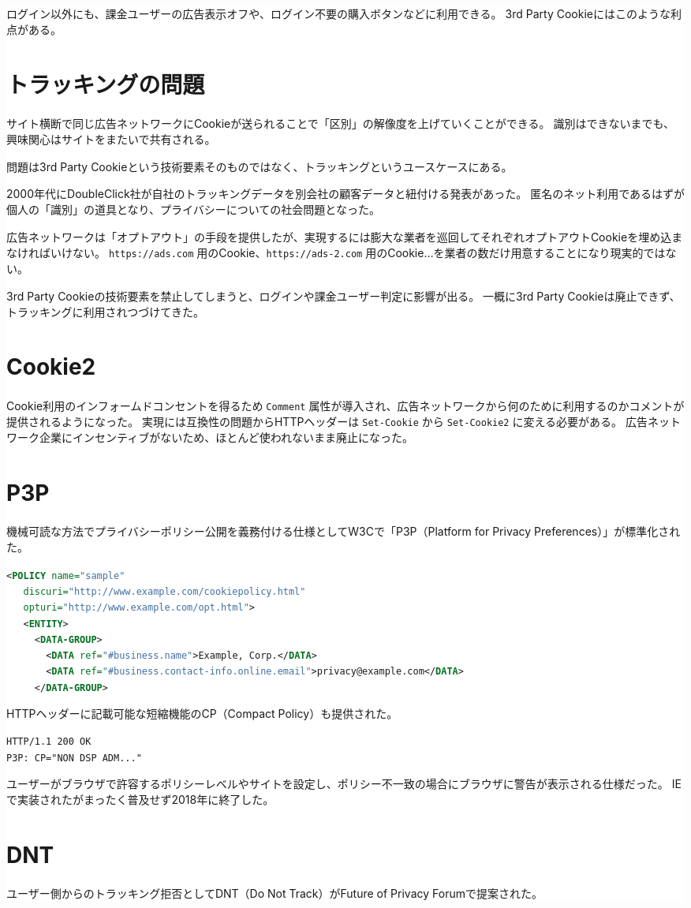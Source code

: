 ログイン以外にも、課金ユーザーの広告表示オフや、ログイン不要の購入ボタンなどに利用できる。
3rd Party Cookieにはこのような利点がある。

# トラッキングの問題

サイト横断で同じ広告ネットワークにCookieが送られることで「区別」の解像度を上げていくことができる。
識別はできないまでも、興味関心はサイトをまたいで共有される。

問題は3rd Party Cookieという技術要素そのものではなく、トラッキングというユースケースにある。

2000年代にDoubleClick社が自社のトラッキングデータを別会社の顧客データと紐付ける発表があった。
匿名のネット利用であるはずが個人の「識別」の道具となり、プライバシーについての社会問題となった。

広告ネットワークは「オプトアウト」の手段を提供したが、実現するには膨大な業者を巡回してそれぞれオプトアウトCookieを埋め込まなければいけない。
`https://ads.com` 用のCookie、`https://ads-2.com` 用のCookie...を業者の数だけ用意することになり現実的ではない。

3rd Party Cookieの技術要素を禁止してしまうと、ログインや課金ユーザー判定に影響が出る。
一概に3rd Party Cookieは廃止できず、トラッキングに利用されつづけてきた。

# Cookie2

Cookie利用のインフォームドコンセントを得るため `Comment` 属性が導入され、広告ネットワークから何のために利用するのかコメントが提供されるようになった。
実現には互換性の問題からHTTPヘッダーは `Set-Cookie` から `Set-Cookie2` に変える必要がある。
広告ネットワーク企業にインセンティブがないため、ほとんど使われないまま廃止になった。

# P3P

機械可読な方法でプライバシーポリシー公開を義務付ける仕様としてW3Cで「P3P（Platform for Privacy Preferences）」が標準化された。

```xml
<POLICY name="sample"
   discuri="http://www.example.com/cookiepolicy.html"
   opturi="http://www.example.com/opt.html">
   <ENTITY>
     <DATA-GROUP>
       <DATA ref="#business.name">Example, Corp.</DATA>
       <DATA ref="#business.contact-info.online.email">privacy@example.com</DATA>
     </DATA-GROUP>
```

HTTPヘッダーに記載可能な短縮機能のCP（Compact Policy）も提供された。

```http
HTTP/1.1 200 OK
P3P: CP="NON DSP ADM..."
```

ユーザーがブラウザで許容するポリシーレベルやサイトを設定し、ポリシー不一致の場合にブラウザに警告が表示される仕様だった。
IEで実装されたがまったく普及せず2018年に終了した。

# DNT

ユーザー側からのトラッキング拒否としてDNT（Do Not Track）がFuture of Privacy Forumで提案された。
